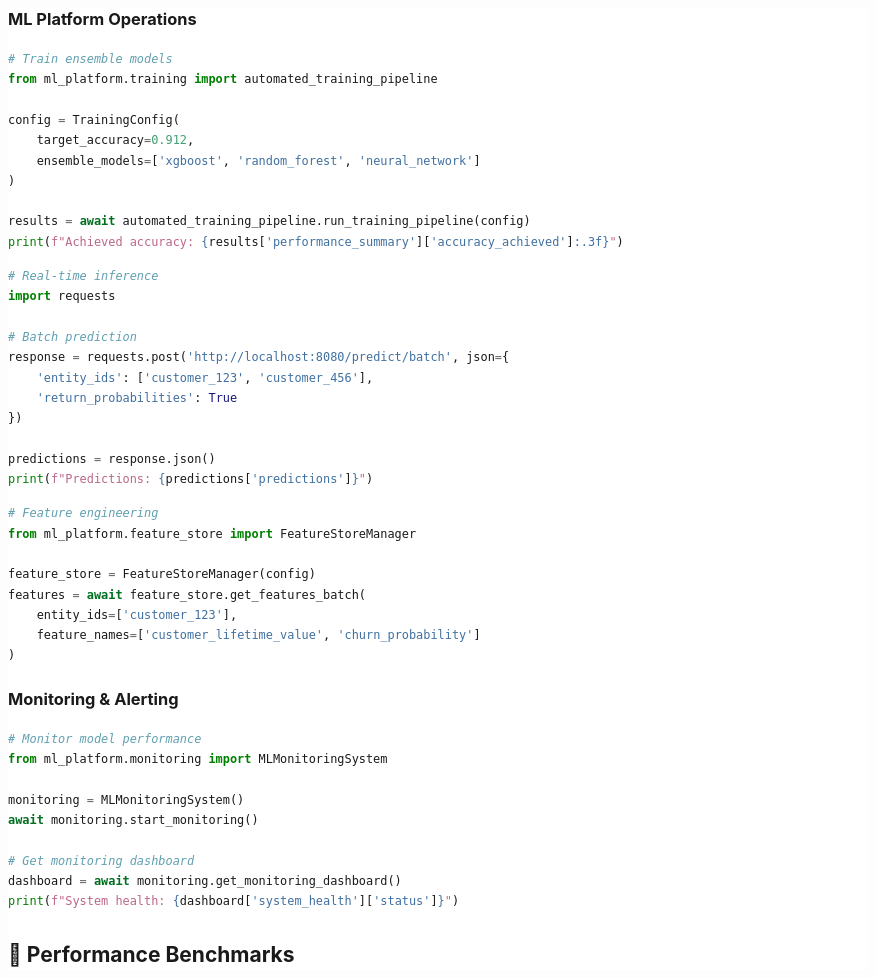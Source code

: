 ### ML Platform Operations
```python
# Train ensemble models
from ml_platform.training import automated_training_pipeline

config = TrainingConfig(
    target_accuracy=0.912,
    ensemble_models=['xgboost', 'random_forest', 'neural_network']
)

results = await automated_training_pipeline.run_training_pipeline(config)
print(f"Achieved accuracy: {results['performance_summary']['accuracy_achieved']:.3f}")
```

```python
# Real-time inference
import requests

# Batch prediction
response = requests.post('http://localhost:8080/predict/batch', json={
    'entity_ids': ['customer_123', 'customer_456'],
    'return_probabilities': True
})

predictions = response.json()
print(f"Predictions: {predictions['predictions']}")
```

```python
# Feature engineering
from ml_platform.feature_store import FeatureStoreManager

feature_store = FeatureStoreManager(config)
features = await feature_store.get_features_batch(
    entity_ids=['customer_123'],
    feature_names=['customer_lifetime_value', 'churn_probability']
)
```

### Monitoring & Alerting
```python
# Monitor model performance
from ml_platform.monitoring import MLMonitoringSystem

monitoring = MLMonitoringSystem()
await monitoring.start_monitoring()

# Get monitoring dashboard
dashboard = await monitoring.get_monitoring_dashboard()
print(f"System health: {dashboard['system_health']['status']}")
```

## 🎯 Performance Benchmarks
